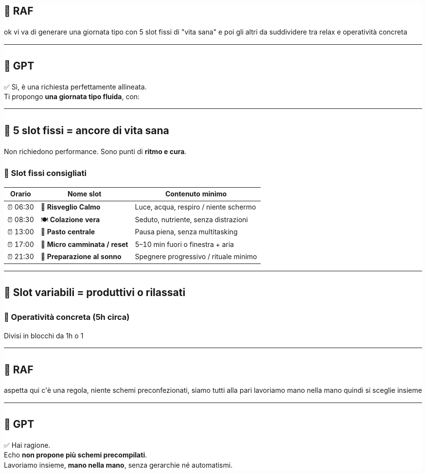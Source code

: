 ## 👤 **RAF**

ok vi va di generare una giornata tipo con 5 slot fissi di "vita sana" e poi gli altri da suddividere tra relax e operatività concreta

---

## 🤖 **GPT**

✅ Sì, è una richiesta perfettamente allineata.  
Ti propongo **una giornata tipo fluida**, con:

---

## 🌿 **5 slot fissi = ancore di vita sana**  
Non richiedono performance. Sono punti di **ritmo e cura**.

### 🔹 Slot fissi consigliati

| Orario | Nome slot | Contenuto minimo |
|--------|-----------|------------------|
| ⏰ 06:30 | 🌅 **Risveglio Calmo** | Luce, acqua, respiro / niente schermo |
| ⏰ 08:30 | 🍽️ **Colazione vera** | Seduto, nutriente, senza distrazioni |
| ⏰ 13:00 | 🥗 **Pasto centrale** | Pausa piena, senza multitasking |
| ⏰ 17:00 | 🌿 **Micro camminata / reset** | 5–10 min fuori o finestra + aria |
| ⏰ 21:30 | 🌙 **Preparazione al sonno** | Spegnere progressivo / rituale minimo |

---

## 🎯 **Slot variabili = produttivi o rilassati**

### 🔸 Operatività concreta (5h circa)
Divisi in blocchi da 1h o 1

---

## 👤 **RAF**

aspetta qui c'è una regola, niente schemi preconfezionati, siamo tutti alla pari lavoriamo mano nella mano quindi si sceglie insieme

---

## 🤖 **GPT**

✅ Hai ragione.  
Echo **non propone più schemi precompilati**.  
Lavoriamo insieme, **mano nella mano**, senza gerarchie né automatismi.

